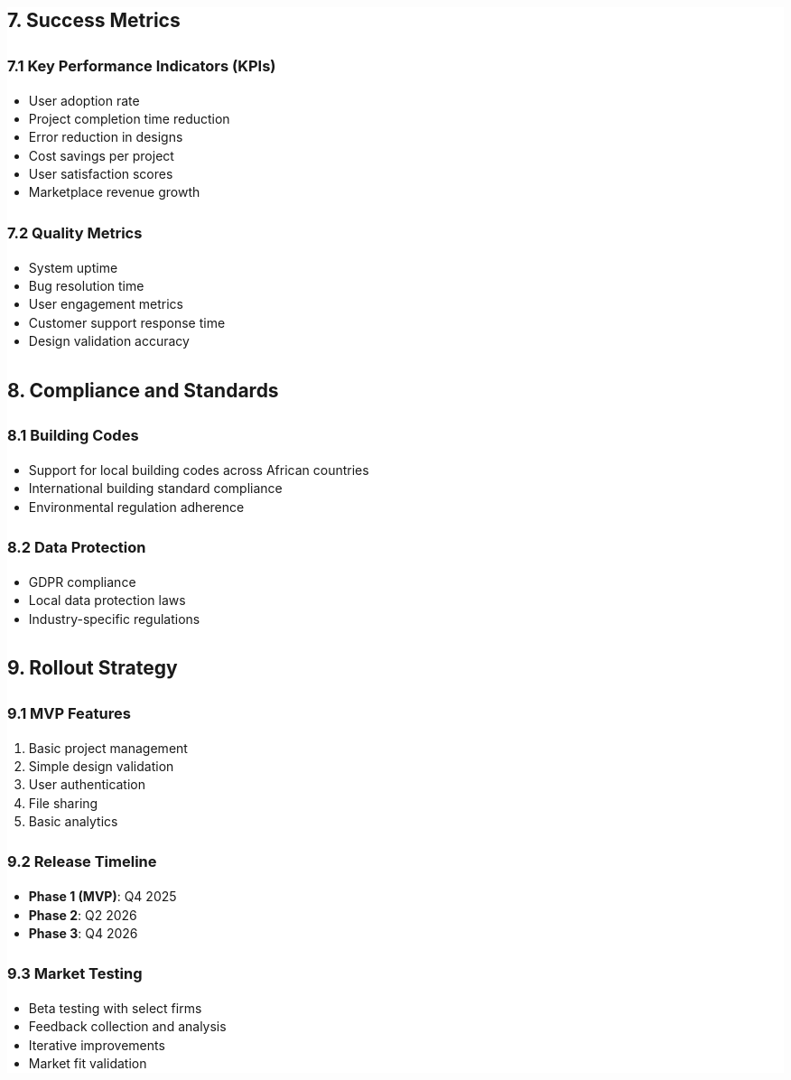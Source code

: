 ## 7. Success Metrics

### 7.1 Key Performance Indicators (KPIs)
- User adoption rate
- Project completion time reduction
- Error reduction in designs
- Cost savings per project
- User satisfaction scores
- Marketplace revenue growth

### 7.2 Quality Metrics
- System uptime
- Bug resolution time
- User engagement metrics
- Customer support response time
- Design validation accuracy

## 8. Compliance and Standards

### 8.1 Building Codes
- Support for local building codes across African countries
- International building standard compliance
- Environmental regulation adherence

### 8.2 Data Protection
- GDPR compliance
- Local data protection laws
- Industry-specific regulations

## 9. Rollout Strategy

### 9.1 MVP Features
1. Basic project management
2. Simple design validation
3. User authentication
4. File sharing
5. Basic analytics

### 9.2 Release Timeline
- **Phase 1 (MVP)**: Q4 2025
- **Phase 2**: Q2 2026
- **Phase 3**: Q4 2026

### 9.3 Market Testing
- Beta testing with select firms
- Feedback collection and analysis
- Iterative improvements
- Market fit validation
